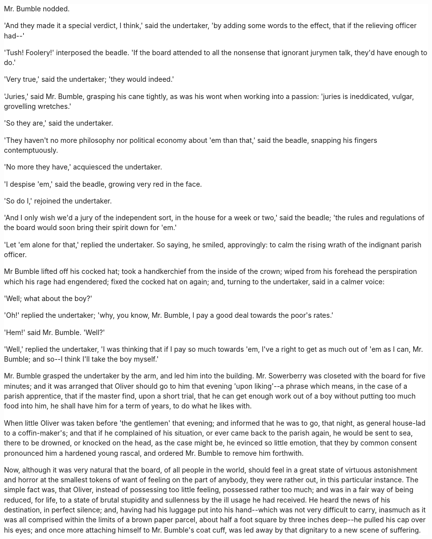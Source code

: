 Mr. Bumble nodded. 

'And they made it a special verdict, I think,' said the undertaker, 'by adding some words to the effect, that if the relieving officer had--' 

'Tush! Foolery!' interposed the beadle. 'If the board attended to all the nonsense that ignorant jurymen talk, they'd have enough to do.' 

'Very true,' said the undertaker; 'they would indeed.' 

'Juries,' said Mr. Bumble, grasping his cane tightly, as was his wont when working into a passion: 'juries is ineddicated, vulgar, grovelling wretches.' 

'So they are,' said the undertaker. 

'They haven't no more philosophy nor political economy about 'em than that,' said the beadle, snapping his fingers contemptuously. 

'No more they have,' acquiesced the undertaker. 

'I despise 'em,' said the beadle, growing very red in the face. 

'So do I,' rejoined the undertaker. 

'And I only wish we'd a jury of the independent sort, in the house for a week or two,' said the beadle; 'the rules and regulations of the board would soon bring their spirit down for 'em.' 

'Let 'em alone for that,' replied the undertaker. So saying, he smiled, approvingly: to calm the rising wrath of the indignant parish officer. 

Mr Bumble lifted off his cocked hat; took a handkerchief from the inside of the crown; wiped from his forehead the perspiration which his rage had engendered; fixed the cocked hat on again; and, turning to the undertaker, said in a calmer voice: 

'Well; what about the boy?' 

'Oh!' replied the undertaker; 'why, you know, Mr. Bumble, I pay a good deal towards the poor's rates.' 

'Hem!' said Mr. Bumble. 'Well?' 

'Well,' replied the undertaker, 'I was thinking that if I pay so much towards 'em, I've a right to get as much out of 'em as I can, Mr. Bumble; and so--I think I'll take the boy myself.' 

Mr. Bumble grasped the undertaker by the arm, and led him into the building. Mr. Sowerberry was closeted with the board for five minutes; and it was arranged that Oliver should go to him that evening 'upon liking'--a phrase which means, in the case of a parish apprentice, that if the master find, upon a short trial, that he can get enough work out of a boy without putting too much food into him, he shall have him for a term of years, to do what he likes with. 

When little Oliver was taken before 'the gentlemen' that evening; and informed that he was to go, that night, as general house-lad to a coffin-maker's; and that if he complained of his situation, or ever came back to the parish again, he would be sent to sea, there to be drowned, or knocked on the head, as the case might be, he evinced so little emotion, that they by common consent pronounced him a hardened young rascal, and ordered Mr. Bumble to remove him forthwith. 

Now, although it was very natural that the board, of all people in the world, should feel in a great state of virtuous astonishment and horror at the smallest tokens of want of feeling on the part of anybody, they were rather out, in this particular instance. The simple fact was, that Oliver, instead of possessing too little feeling, possessed rather too much; and was in a fair way of being reduced, for life, to a state of brutal stupidity and sullenness by the ill usage he had received. He heard the news of his destination, in perfect silence; and, having had his luggage put into his hand--which was not very difficult to carry, inasmuch as it was all comprised within the limits of a brown paper parcel, about half a foot square by three inches deep--he pulled his cap over his eyes; and once more attaching himself to Mr. Bumble's coat cuff, was led away by that dignitary to a new scene of suffering. 

